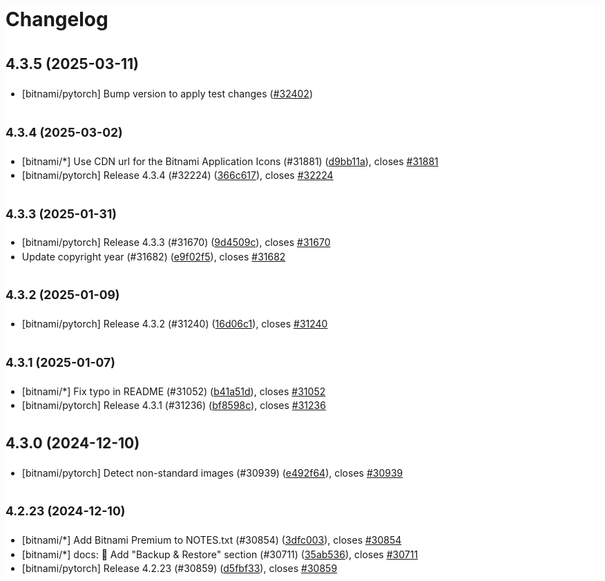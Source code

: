 # Changelog

## 4.3.5 (2025-03-11)

* [bitnami/pytorch] Bump version to apply test changes ([#32402](https://github.com/bitnami/charts/pull/32402))

## <small>4.3.4 (2025-03-02)</small>

* [bitnami/*] Use CDN url for the Bitnami Application Icons (#31881) ([d9bb11a](https://github.com/bitnami/charts/commit/d9bb11a9076b9bfdcc70ea022c25ef50e9713657)), closes [#31881](https://github.com/bitnami/charts/issues/31881)
* [bitnami/pytorch] Release 4.3.4 (#32224) ([366c617](https://github.com/bitnami/charts/commit/366c6174add0ac20742448b95c0af92592052516)), closes [#32224](https://github.com/bitnami/charts/issues/32224)

## <small>4.3.3 (2025-01-31)</small>

* [bitnami/pytorch] Release 4.3.3 (#31670) ([9d4509c](https://github.com/bitnami/charts/commit/9d4509c1d763733dcfa5ccccb9274c024d7de461)), closes [#31670](https://github.com/bitnami/charts/issues/31670)
* Update copyright year (#31682) ([e9f02f5](https://github.com/bitnami/charts/commit/e9f02f5007068751f7eb2270fece811e685c99b6)), closes [#31682](https://github.com/bitnami/charts/issues/31682)

## <small>4.3.2 (2025-01-09)</small>

* [bitnami/pytorch] Release 4.3.2 (#31240) ([16d06c1](https://github.com/bitnami/charts/commit/16d06c10fc21e75802c8d40a41a6e009215a7c10)), closes [#31240](https://github.com/bitnami/charts/issues/31240)

## <small>4.3.1 (2025-01-07)</small>

* [bitnami/*] Fix typo in README (#31052) ([b41a51d](https://github.com/bitnami/charts/commit/b41a51d1bd04841fc108b78d3b8357a5292771c8)), closes [#31052](https://github.com/bitnami/charts/issues/31052)
* [bitnami/pytorch] Release 4.3.1 (#31236) ([bf8598c](https://github.com/bitnami/charts/commit/bf8598c47ffa6e86e7031e9a00a1e961528dca8d)), closes [#31236](https://github.com/bitnami/charts/issues/31236)

## 4.3.0 (2024-12-10)

* [bitnami/pytorch] Detect non-standard images (#30939) ([e492f64](https://github.com/bitnami/charts/commit/e492f6436f48e2e93b0eb69456339dc0aa7ec073)), closes [#30939](https://github.com/bitnami/charts/issues/30939)

## <small>4.2.23 (2024-12-10)</small>

* [bitnami/*] Add Bitnami Premium to NOTES.txt (#30854) ([3dfc003](https://github.com/bitnami/charts/commit/3dfc00376df6631f0ce54b8d440d477f6caa6186)), closes [#30854](https://github.com/bitnami/charts/issues/30854)
* [bitnami/*] docs: :memo: Add "Backup & Restore" section (#30711) ([35ab536](https://github.com/bitnami/charts/commit/35ab5363741e7548f4076f04da6e62d10153c60c)), closes [#30711](https://github.com/bitnami/charts/issues/30711)
* [bitnami/pytorch] Release 4.2.23 (#30859) ([d5fbf33](https://github.com/bitnami/charts/commit/d5fbf33084bb513868174b99340c16d49957b19a)), closes [#30859](https://github.com/bitnami/charts/issues/30859)
